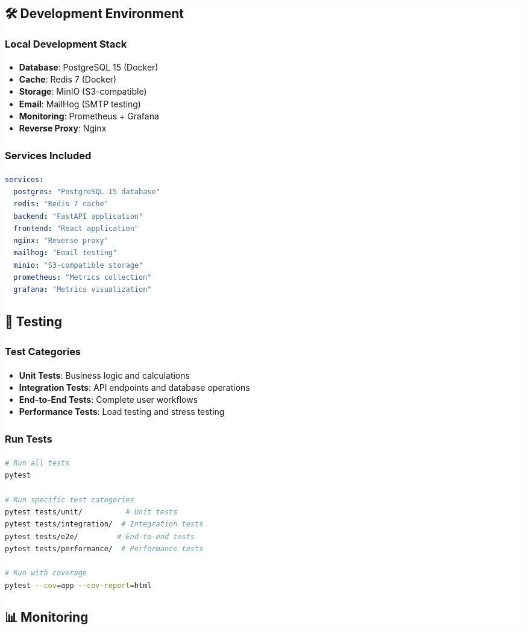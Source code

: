 ## 🛠️ Development Environment

### **Local Development Stack**
- **Database**: PostgreSQL 15 (Docker)
- **Cache**: Redis 7 (Docker)
- **Storage**: MinIO (S3-compatible)
- **Email**: MailHog (SMTP testing)
- **Monitoring**: Prometheus + Grafana
- **Reverse Proxy**: Nginx

### **Services Included**
```yaml
services:
  postgres: "PostgreSQL 15 database"
  redis: "Redis 7 cache"
  backend: "FastAPI application"
  frontend: "React application"
  nginx: "Reverse proxy"
  mailhog: "Email testing"
  minio: "S3-compatible storage"
  prometheus: "Metrics collection"
  grafana: "Metrics visualization"
```

## 🧪 Testing

### **Test Categories**
- **Unit Tests**: Business logic and calculations
- **Integration Tests**: API endpoints and database operations
- **End-to-End Tests**: Complete user workflows
- **Performance Tests**: Load testing and stress testing

### **Run Tests**
```bash
# Run all tests
pytest

# Run specific test categories
pytest tests/unit/          # Unit tests
pytest tests/integration/  # Integration tests
pytest tests/e2e/         # End-to-end tests
pytest tests/performance/  # Performance tests

# Run with coverage
pytest --cov=app --cov-report=html
```

## 📊 Monitoring
